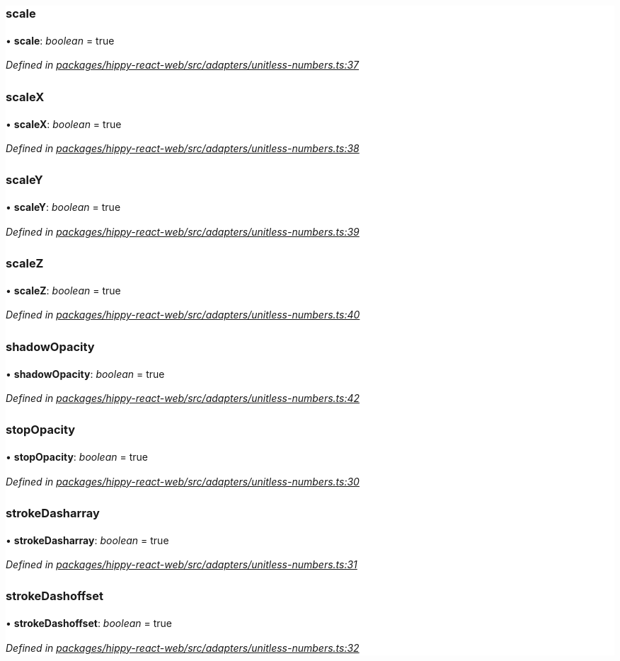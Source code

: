 ###  scale

• **scale**: *boolean* = true

*Defined in [packages/hippy-react-web/src/adapters/unitless-numbers.ts:37](https://github.com/jeromehan/Hippy/blob/6216275/packages/hippy-react-web/src/adapters/unitless-numbers.ts#L37)*

###  scaleX

• **scaleX**: *boolean* = true

*Defined in [packages/hippy-react-web/src/adapters/unitless-numbers.ts:38](https://github.com/jeromehan/Hippy/blob/6216275/packages/hippy-react-web/src/adapters/unitless-numbers.ts#L38)*

###  scaleY

• **scaleY**: *boolean* = true

*Defined in [packages/hippy-react-web/src/adapters/unitless-numbers.ts:39](https://github.com/jeromehan/Hippy/blob/6216275/packages/hippy-react-web/src/adapters/unitless-numbers.ts#L39)*

###  scaleZ

• **scaleZ**: *boolean* = true

*Defined in [packages/hippy-react-web/src/adapters/unitless-numbers.ts:40](https://github.com/jeromehan/Hippy/blob/6216275/packages/hippy-react-web/src/adapters/unitless-numbers.ts#L40)*

###  shadowOpacity

• **shadowOpacity**: *boolean* = true

*Defined in [packages/hippy-react-web/src/adapters/unitless-numbers.ts:42](https://github.com/jeromehan/Hippy/blob/6216275/packages/hippy-react-web/src/adapters/unitless-numbers.ts#L42)*

###  stopOpacity

• **stopOpacity**: *boolean* = true

*Defined in [packages/hippy-react-web/src/adapters/unitless-numbers.ts:30](https://github.com/jeromehan/Hippy/blob/6216275/packages/hippy-react-web/src/adapters/unitless-numbers.ts#L30)*

###  strokeDasharray

• **strokeDasharray**: *boolean* = true

*Defined in [packages/hippy-react-web/src/adapters/unitless-numbers.ts:31](https://github.com/jeromehan/Hippy/blob/6216275/packages/hippy-react-web/src/adapters/unitless-numbers.ts#L31)*

###  strokeDashoffset

• **strokeDashoffset**: *boolean* = true

*Defined in [packages/hippy-react-web/src/adapters/unitless-numbers.ts:32](https://github.com/jeromehan/Hippy/blob/6216275/packages/hippy-react-web/src/adapters/unitless-numbers.ts#L32)*
